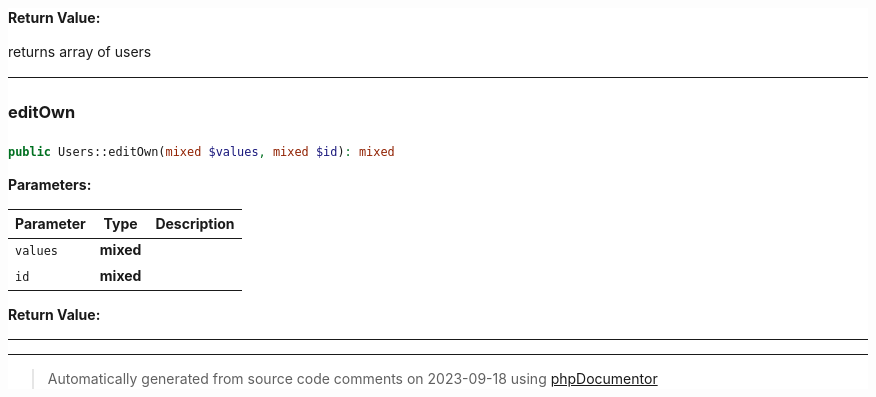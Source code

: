 
**Return Value:**

returns array of users



---
### editOwn



```php
public Users::editOwn(mixed $values, mixed $id): mixed
```








**Parameters:**

| Parameter | Type | Description |
|-----------|------|-------------|
| `values` | **mixed** |  |
| `id` | **mixed** |  |


**Return Value:**





---


---
> Automatically generated from source code comments on 2023-09-18 using [phpDocumentor](http://www.phpdoc.org/)
